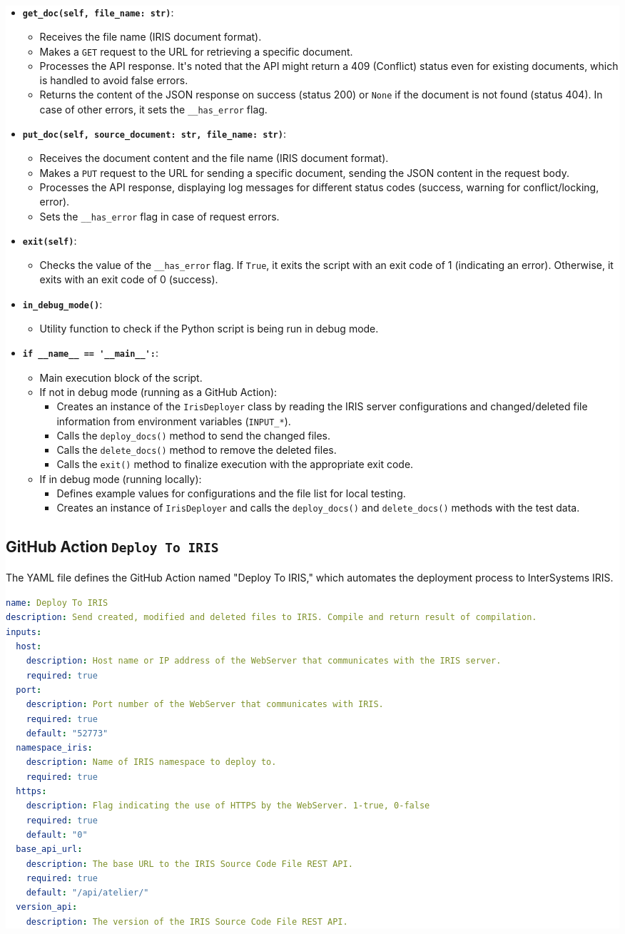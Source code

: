 * **`get_doc(self, file_name: str)`**:
    * Receives the file name (IRIS document format).
    * Makes a `GET` request to the URL for retrieving a specific document.
    * Processes the API response. It's noted that the API might return a 409 (Conflict) status even for existing documents, which is handled to avoid false errors.
    * Returns the content of the JSON response on success (status 200) or `None` if the document is not found (status 404). In case of other errors, it sets the `__has_error` flag.

* **`put_doc(self, source_document: str, file_name: str)`**:
    * Receives the document content and the file name (IRIS document format).
    * Makes a `PUT` request to the URL for sending a specific document, sending the JSON content in the request body.
    * Processes the API response, displaying log messages for different status codes (success, warning for conflict/locking, error).
    * Sets the `__has_error` flag in case of request errors.

* **`exit(self)`**:
    * Checks the value of the `__has_error` flag. If `True`, it exits the script with an exit code of 1 (indicating an error). Otherwise, it exits with an exit code of 0 (success).

* **`in_debug_mode()`**:
    * Utility function to check if the Python script is being run in debug mode.

* **`if __name__ == '__main__':`**:
    * Main execution block of the script.
    * If not in debug mode (running as a GitHub Action):
        * Creates an instance of the `IrisDeployer` class by reading the IRIS server configurations and changed/deleted file information from environment variables (`INPUT_*`).
        * Calls the `deploy_docs()` method to send the changed files.
        * Calls the `delete_docs()` method to remove the deleted files.
        * Calls the `exit()` method to finalize execution with the appropriate exit code.
    * If in debug mode (running locally):
        * Defines example values for configurations and the file list for local testing.
        * Creates an instance of `IrisDeployer` and calls the `deploy_docs()` and `delete_docs()` methods with the test data.

## GitHub Action `Deploy To IRIS`

The YAML file defines the GitHub Action named "Deploy To IRIS," which automates the deployment process to InterSystems IRIS.

```yaml
name: Deploy To IRIS
description: Send created, modified and deleted files to IRIS. Compile and return result of compilation.
inputs:
  host:
    description: Host name or IP address of the WebServer that communicates with the IRIS server.
    required: true
  port:
    description: Port number of the WebServer that communicates with IRIS.
    required: true
    default: "52773"
  namespace_iris:
    description: Name of IRIS namespace to deploy to.
    required: true
  https:
    description: Flag indicating the use of HTTPS by the WebServer. 1-true, 0-false
    required: true
    default: "0"
  base_api_url:
    description: The base URL to the IRIS Source Code File REST API.
    required: true
    default: "/api/atelier/"
  version_api:
    description: The version of the IRIS Source Code File REST API.
```